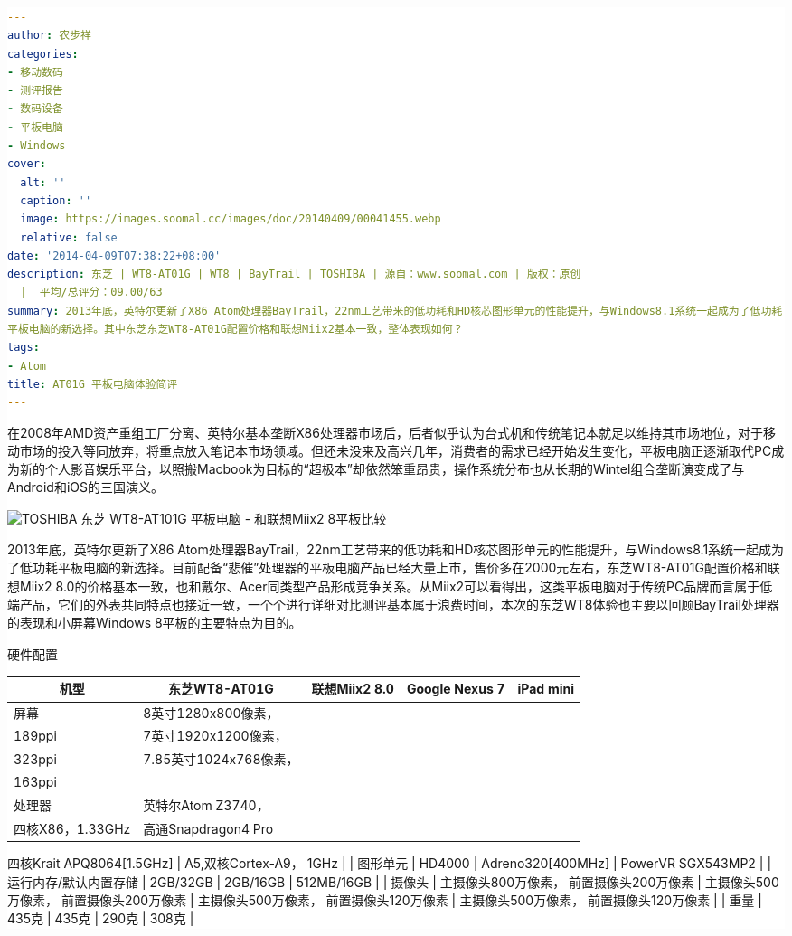 ```yaml
---
author: 农步祥
categories:
- 移动数码
- 测评报告
- 数码设备
- 平板电脑
- Windows
cover:
  alt: ''
  caption: ''
  image: https://images.soomal.cc/images/doc/20140409/00041455.webp
  relative: false
date: '2014-04-09T07:38:22+08:00'
description: 东芝 | WT8-AT01G | WT8 | BayTrail | TOSHIBA | 源自：www.soomal.com | 版权：原创
  |  平均/总评分：09.00/63
summary: 2013年底，英特尔更新了X86 Atom处理器BayTrail，22nm工艺带来的低功耗和HD核芯图形单元的性能提升，与Windows8.1系统一起成为了低功耗平板电脑的新选择。其中东芝东芝WT8-AT01G配置价格和联想Miix2基本一致，整体表现如何？
tags:
- Atom
title: AT01G 平板电脑体验简评
---
```


在2008年AMD资产重组工厂分离、英特尔基本垄断X86处理器市场后，后者似乎认为台式机和传统笔记本就足以维持其市场地位，对于移动市场的投入等同放弃，将重点放入笔记本市场领域。但还未没来及高兴几年，消费者的需求已经开始发生变化，平板电脑正逐渐取代PC成为新的个人影音娱乐平台，以照搬Macbook为目标的“超极本”却依然笨重昂贵，操作系统分布也从长期的Wintel组合垄断演变成了与Android和iOS的三国演义。



![TOSHIBA 东芝 WT8-AT101G 平板电脑 - 和联想Miix2 8平板比较](https://images.soomal.cc/images/doc/20140327/00041135.webp)



2013年底，英特尔更新了X86 Atom处理器BayTrail，22nm工艺带来的低功耗和HD核芯图形单元的性能提升，与Windows8.1系统一起成为了低功耗平板电脑的新选择。目前配备“悲催”处理器的平板电脑产品已经大量上市，售价多在2000元左右，东芝WT8-AT01G配置价格和联想Miix2 8.0的价格基本一致，也和戴尔、Acer同类型产品形成竞争关系。从Miix2可以看得出，这类平板电脑对于传统PC品牌而言属于低端产品，它们的外表共同特点也接近一致，一个个进行详细对比测评基本属于浪费时间，本次的东芝WT8体验也主要以回顾BayTrail处理器的表现和小屏幕Windows 8平板的主要特点为目的。



硬件配置



| 机型 | 东芝WT8-AT01G | 联想Miix2 8.0 | Google Nexus 7 | iPad mini |
| --- | --- | --- | --- | --- |
| 屏幕 | 8英寸1280x800像素，
189ppi | 7英寸1920x1200像素，
  323ppi | 7.85英寸1024x768像素，
163ppi |
| 处理器 | 英特尔Atom Z3740，
四核X86，1.33GHz | 高通Snapdragon4 Pro
四核Krait
APQ8064[1.5GHz] | A5,双核Cortex-A9，
1GHz |
| 图形单元 | HD4000 | Adreno320[400MHz] | PowerVR SGX543MP2 |
| 运行内存/默认内置存储 | 2GB/32GB | 2GB/16GB | 512MB/16GB |
| 摄像头 | 主摄像头800万像素，
前置摄像头200万像素 | 主摄像头500万像素，
前置摄像头200万像素 | 主摄像头500万像素，
前置摄像头120万像素 | 主摄像头500万像素，
前置摄像头120万像素 |
| 重量 | 435克 | 435克 | 290克 | 308克 |